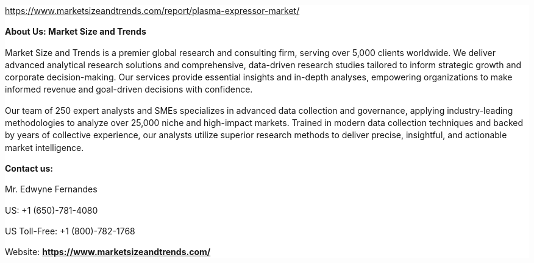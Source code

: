 <a href="https://www.marketsizeandtrends.com/report/plasma-expressor-market/">https://www.marketsizeandtrends.com/report/plasma-expressor-market/</a></strong></p><p><strong>About Us: Market Size and Trends</strong></p><p>Market Size and Trends is a premier global research and consulting firm, serving over 5,000 clients worldwide. We deliver advanced analytical research solutions and comprehensive, data-driven research studies tailored to inform strategic growth and corporate decision-making. Our services provide essential insights and in-depth analyses, empowering organizations to make informed revenue and goal-driven decisions with confidence.</p><p>Our team of 250 expert analysts and SMEs specializes in advanced data collection and governance, applying industry-leading methodologies to analyze over 25,000 niche and high-impact markets. Trained in modern data collection techniques and backed by years of collective experience, our analysts utilize superior research methods to deliver precise, insightful, and actionable market intelligence.</p><p><strong>Contact us:</strong></p><p>Mr. Edwyne Fernandes</p><p>US: +1 (650)-781-4080</p><p>US Toll-Free: +1 (800)-782-1768</p><p>Website: <strong><a href="https://www.marketsizeandtrends.com/">https://www.marketsizeandtrends.com/</a></strong></p>
